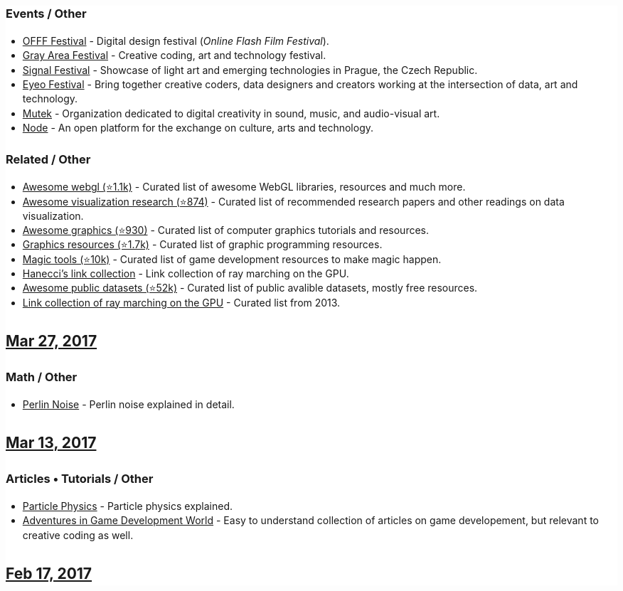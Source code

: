 ### Events / Other

*   [OFFF Festival](http://offf.barcelona/) - Digital design festival (*Online Flash Film Festival*).
*   [Gray Area Festival](http://grayareafestival.io/) - Creative coding, art and technology festival.
*   [Signal Festival](http://www.signalfestival.com/) - Showcase of light art and emerging technologies in Prague, the Czech Republic.
*   [Eyeo Festival](http://eyeofestival.com/) - Bring together creative coders, data designers and creators working at the intersection of data, art and technology.
*   [Mutek](http://www.mutek.org/en) - Organization dedicated to digital creativity in sound, music, and audio-visual art.
*   [Node](https://nodeforum.org/) - An open platform for the exchange on culture, arts and technology.

### Related / Other

*   [Awesome webgl (⭐1.1k)](https://github.com/sjfricke/awesome-webgl) - Curated list of awesome WebGL libraries, resources and much more.
*   [Awesome visualization research (⭐874)](https://github.com/mathisonian/awesome-visualization-research) - Curated list of recommended research papers and other readings on data visualization.
*   [Awesome graphics (⭐930)](https://github.com/ericjang/awesome-graphics) - Curated list of computer graphics tutorials and resources.
*   [Graphics resources (⭐1.7k)](https://github.com/mattdesl/graphics-resources) - Curated list of graphic programming resources.
*   [Magic tools (⭐10k)](https://github.com/ellisonleao/magictools) - Curated list of game development resources to make magic happen.
*   [Hanecci’s link collection](http://d.hatena.ne.jp/hanecci/20131005/p1) - Link collection of ray marching on the GPU.
*   [Awesome public datasets (⭐52k)](https://github.com/caesar0301/awesome-public-datasets) - Curated list of public avalible datasets, mostly free resources.
*   [Link collection of ray marching on the GPU](http://d.hatena.ne.jp/hanecci/20131005/p1) - Curated list from 2013.

## [Mar 27, 2017](/content/2017/03/27/README.md)

### Math / Other

*   [Perlin Noise](https://eev.ee/blog/2016/05/29/perlin-noise/) - Perlin noise explained in detail.

## [Mar 13, 2017](/content/2017/03/13/README.md)

### Articles • Tutorials / Other

*   [Particle Physics](https://www.khanacademy.org/partner-content/pixar/effects/particle-physics/a/start-here-fx) - Particle physics explained.
*   [Adventures in Game Development World](http://ruh.li/) - Easy to understand collection of articles on game developement, but relevant to creative coding as well.

## [Feb 17, 2017](/content/2017/02/17/README.md)
